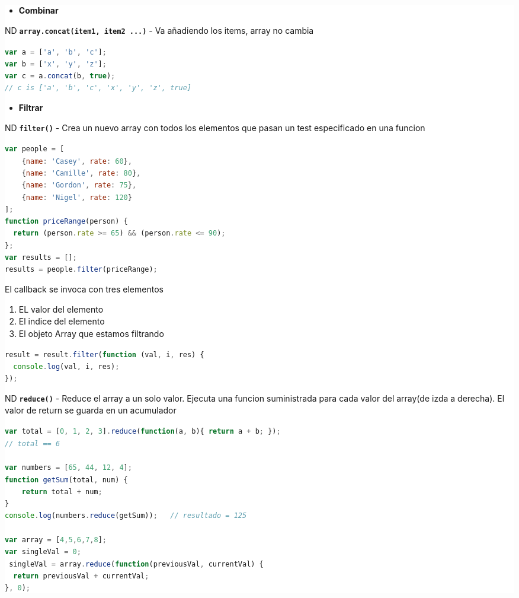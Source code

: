 - **Combinar**

ND **`array.concat(item1, item2 ...)`** - Va añadiendo los items, array no cambia  

```javascript
var a = ['a', 'b', 'c'];
var b = ['x', 'y', 'z'];
var c = a.concat(b, true);
// c is ['a', 'b', 'c', 'x', 'y', 'z', true]
```

- **Filtrar**

ND **`filter()`** - Crea un nuevo array con todos los elementos que pasan un test especificado en una funcion

```javascript
var people = [
    {name: 'Casey', rate: 60},
    {name: 'Camille', rate: 80},
    {name: 'Gordon', rate: 75},
    {name: 'Nigel', rate: 120}
];
function priceRange(person) {                        
  return (person.rate >= 65) && (person.rate <= 90);
};
var results = [];                              
results = people.filter(priceRange);
```

El callback se invoca con tres elementos

1. EL valor del elemento
2. El indice del elemento
3. El objeto Array que estamos filtrando

```javascript
result = result.filter(function (val, i, res) {
  console.log(val, i, res);
});
```

ND **`reduce()`** - Reduce el array a un solo valor. Ejecuta una funcion suministrada para cada valor del array(de izda a derecha). El valor de return se guarda en un acumulador

```javascript
var total = [0, 1, 2, 3].reduce(function(a, b){ return a + b; });
// total == 6

var numbers = [65, 44, 12, 4];
function getSum(total, num) {
    return total + num;
}
console.log(numbers.reduce(getSum));   // resultado = 125

var array = [4,5,6,7,8];
var singleVal = 0;
 singleVal = array.reduce(function(previousVal, currentVal) {
  return previousVal + currentVal;
}, 0);
```

